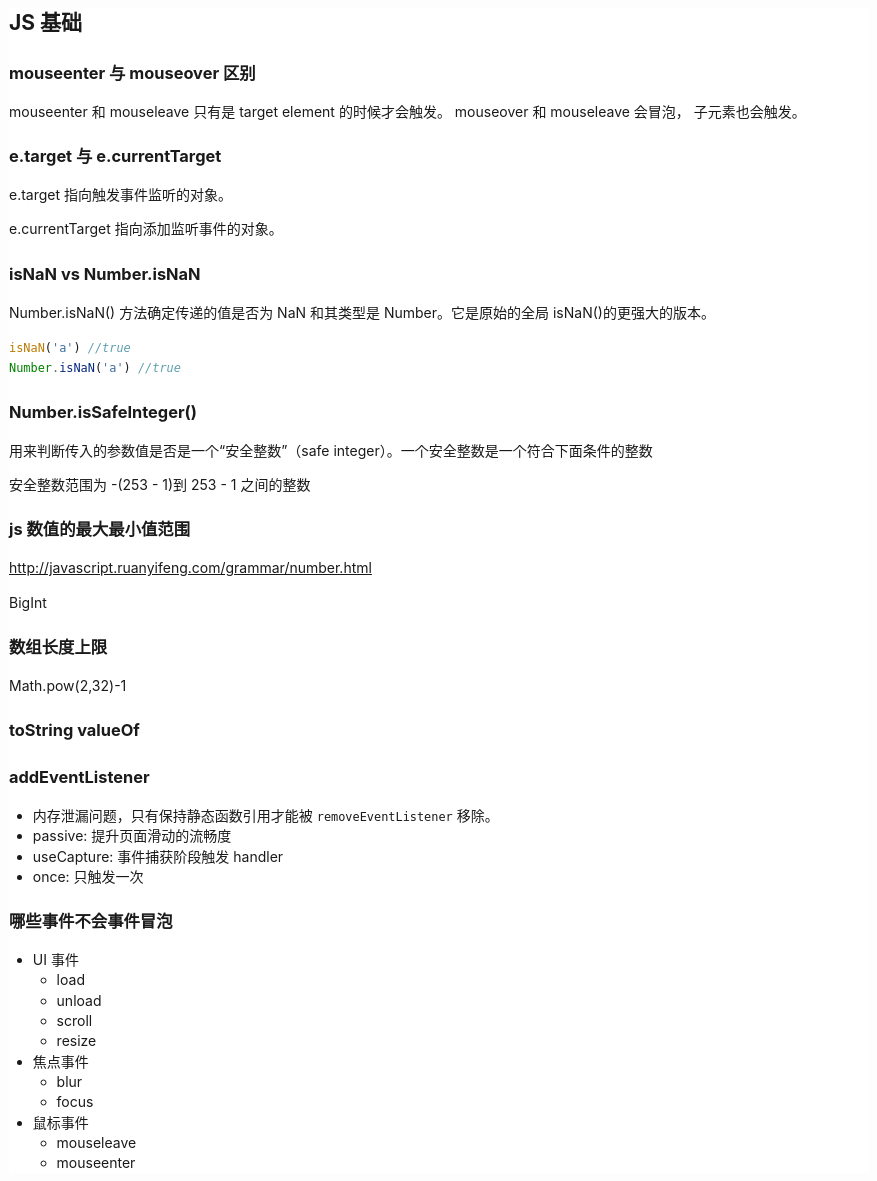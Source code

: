 ## JS 基础

### mouseenter 与 mouseover 区别

mouseenter 和 mouseleave 只有是 target element 的时候才会触发。 mouseover 和 mouseleave 会冒泡， 子元素也会触发。

### e.target 与 e.currentTarget

e.target 指向触发事件监听的对象。

e.currentTarget 指向添加监听事件的对象。

### isNaN vs Number.isNaN

Number.isNaN() 方法确定传递的值是否为 NaN 和其类型是 Number。它是原始的全局 isNaN()的更强大的版本。

```js
isNaN('a') //true
Number.isNaN('a') //true
```

### Number.isSafeInteger()

用来判断传入的参数值是否是一个“安全整数”（safe integer）。一个安全整数是一个符合下面条件的整数

安全整数范围为 -(253 - 1)到 253 - 1 之间的整数

### js 数值的最大最小值范围

http://javascript.ruanyifeng.com/grammar/number.html

BigInt

### 数组长度上限

Math.pow(2,32)-1

### toString valueOf

### addEventListener

- 内存泄漏问题，只有保持静态函数引用才能被 `removeEventListener` 移除。
- passive: 提升页面滑动的流畅度
- useCapture: 事件捕获阶段触发 handler
- once: 只触发一次

### 哪些事件不会事件冒泡

- UI 事件
  - load
  - unload
  - scroll
  - resize
- 焦点事件
  - blur
  - focus
- 鼠标事件
  - mouseleave
  - mouseenter

